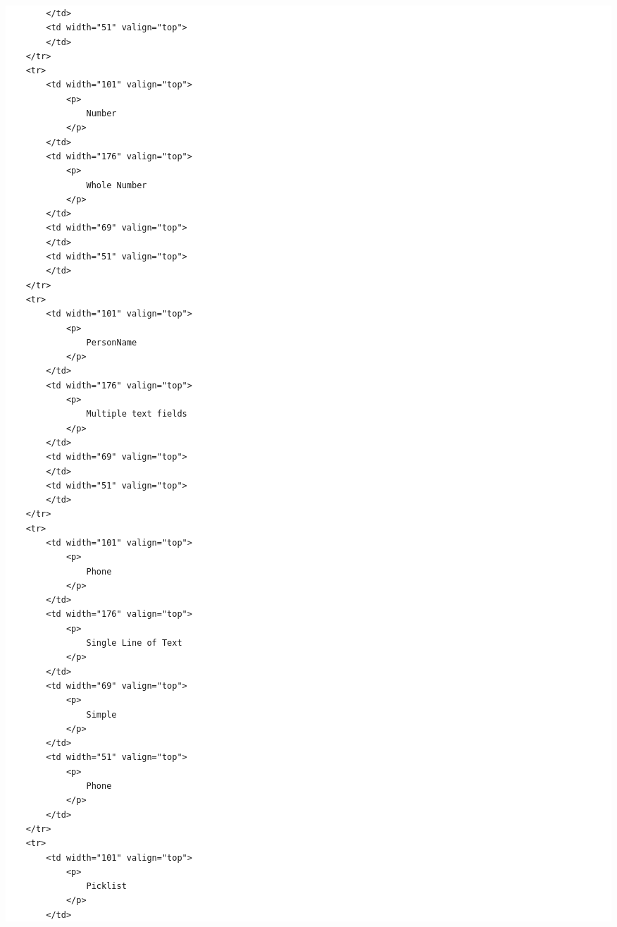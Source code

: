             </td>
            <td width="51" valign="top">
            </td>
        </tr>
        <tr>
            <td width="101" valign="top">
                <p>
                    Number
                </p>
            </td>
            <td width="176" valign="top">
                <p>
                    Whole Number
                </p>
            </td>
            <td width="69" valign="top">
            </td>
            <td width="51" valign="top">
            </td>
        </tr>
        <tr>
            <td width="101" valign="top">
                <p>
                    PersonName
                </p>
            </td>
            <td width="176" valign="top">
                <p>
                    Multiple text fields
                </p>
            </td>
            <td width="69" valign="top">
            </td>
            <td width="51" valign="top">
            </td>
        </tr>
        <tr>
            <td width="101" valign="top">
                <p>
                    Phone
                </p>
            </td>
            <td width="176" valign="top">
                <p>
                    Single Line of Text
                </p>
            </td>
            <td width="69" valign="top">
                <p>
                    Simple
                </p>
            </td>
            <td width="51" valign="top">
                <p>
                    Phone
                </p>
            </td>
        </tr>
        <tr>
            <td width="101" valign="top">
                <p>
                    Picklist
                </p>
            </td>